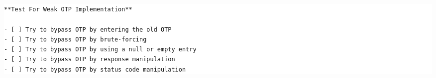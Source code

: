     **Test For Weak OTP Implementation**
    
    - [ ] Try to bypass OTP by entering the old OTP
    - [ ] Try to bypass OTP by brute-forcing
    - [ ] Try to bypass OTP by using a null or empty entry
    - [ ] Try to bypass OTP by response manipulation
    - [ ] Try to bypass OTP by status code manipulation